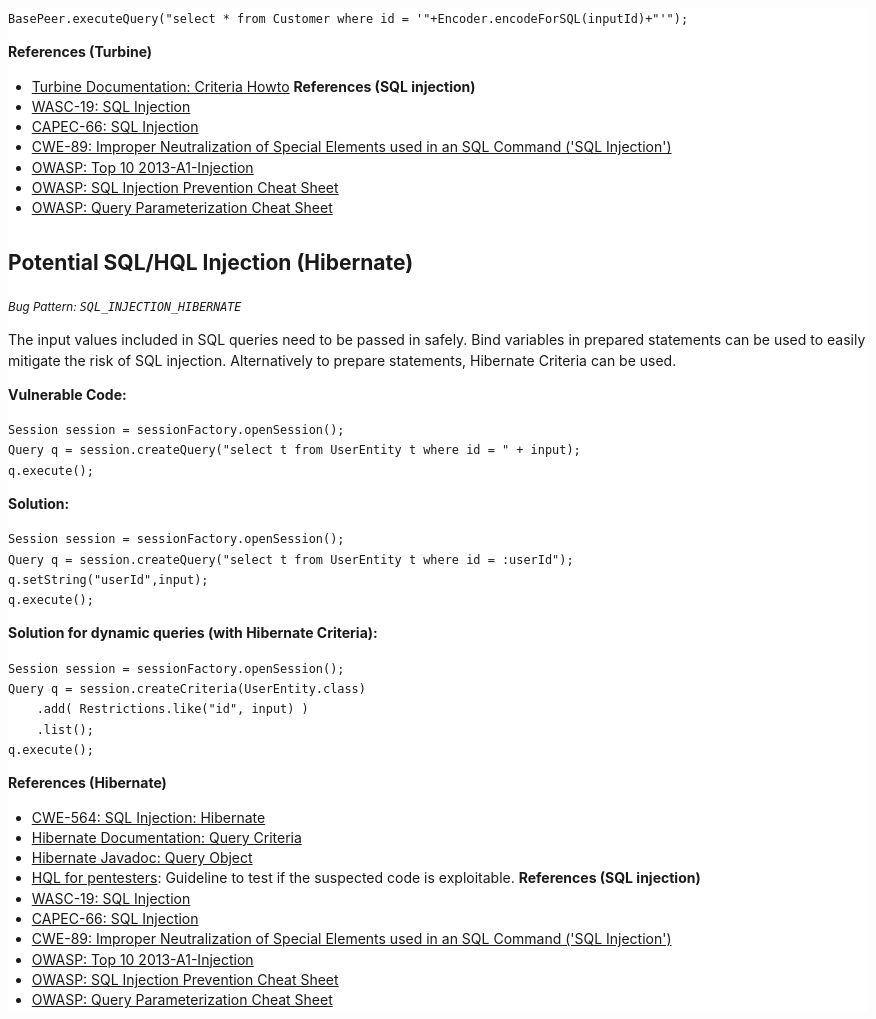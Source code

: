     BasePeer.executeQuery("select * from Customer where id = '"+Encoder.encodeForSQL(inputId)+"'");

**References (Turbine)**
- [Turbine Documentation: Criteria Howto](https://turbine.apache.org/turbine/turbine-2.1/howto/criteria-howto.html)
**References (SQL injection)**
- [WASC-19: SQL Injection](http://projects.webappsec.org/w/page/13246963/SQL%20Injection)
- [CAPEC-66: SQL Injection](https://capec.mitre.org/data/definitions/66.html)
- [CWE-89: Improper Neutralization of Special Elements used in an SQL Command ('SQL Injection')](https://cwe.mitre.org/data/definitions/89.html)
- [OWASP: Top 10 2013-A1-Injection](https://www.owasp.org/index.php/Top_10_2013-A1-Injection)
- [OWASP: SQL Injection Prevention Cheat Sheet](https://www.owasp.org/index.php/SQL_Injection_Prevention_Cheat_Sheet)
- [OWASP: Query Parameterization Cheat Sheet](https://www.owasp.org/index.php/Query_Parameterization_Cheat_Sheet)

## Potential SQL/HQL Injection (Hibernate)[<small></small>](#SQL_INJECTION_HIBERNATE "Permanent link")

_<small>Bug Pattern: <tt>SQL_INJECTION_HIBERNATE</tt></small>_

The input values included in SQL queries need to be passed in safely. Bind variables in prepared statements can be used to easily mitigate the risk of SQL injection. Alternatively to prepare statements, Hibernate Criteria can be used.

**Vulnerable Code:**

    Session session = sessionFactory.openSession();
    Query q = session.createQuery("select t from UserEntity t where id = " + input);
    q.execute();

**Solution:**

    Session session = sessionFactory.openSession();
    Query q = session.createQuery("select t from UserEntity t where id = :userId");
    q.setString("userId",input);
    q.execute();

**Solution for dynamic queries (with Hibernate Criteria):**

    Session session = sessionFactory.openSession();
    Query q = session.createCriteria(UserEntity.class)
        .add( Restrictions.like("id", input) )
        .list();
    q.execute();

**References (Hibernate)**
- [CWE-564: SQL Injection: Hibernate](https://cwe.mitre.org/data/definitions/564.html)
- [Hibernate Documentation: Query Criteria](https://docs.jboss.org/hibernate/orm/3.3/reference/en/html/querycriteria.html)
- [Hibernate Javadoc: Query Object](https://docs.jboss.org/hibernate/orm/3.2/api/org/hibernate/Query.html)
- [HQL for pentesters](https://blog.h3xstream.com/2014/02/hql-for-pentesters.html): Guideline to test if the suspected code is exploitable.
**References (SQL injection)**
- [WASC-19: SQL Injection](http://projects.webappsec.org/w/page/13246963/SQL%20Injection)
- [CAPEC-66: SQL Injection](https://capec.mitre.org/data/definitions/66.html)
- [CWE-89: Improper Neutralization of Special Elements used in an SQL Command ('SQL Injection')](https://cwe.mitre.org/data/definitions/89.html)
- [OWASP: Top 10 2013-A1-Injection](https://www.owasp.org/index.php/Top_10_2013-A1-Injection)
- [OWASP: SQL Injection Prevention Cheat Sheet](https://www.owasp.org/index.php/SQL_Injection_Prevention_Cheat_Sheet)
- [OWASP: Query Parameterization Cheat Sheet](https://www.owasp.org/index.php/Query_Parameterization_Cheat_Sheet)
